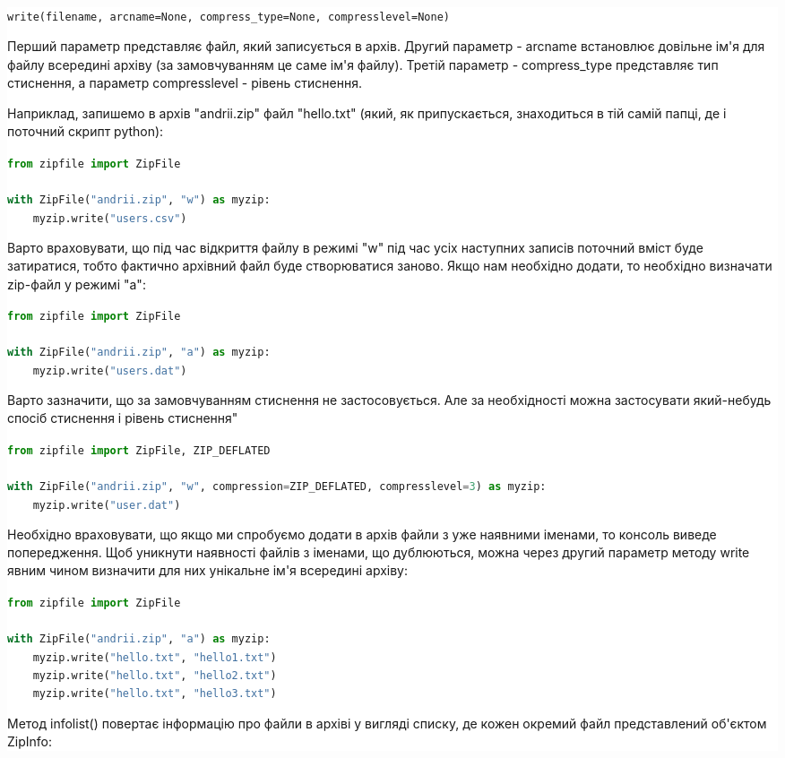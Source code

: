 ```
write(filename, arcname=None, compress_type=None, compresslevel=None)
```



Перший параметр представляє файл, який записується в архів. Другий параметр - arcname встановлює довільне ім'я для файлу всередині архіву (за замовчуванням це саме ім'я файлу). Третій параметр - compress_type представляє тип стиснення, а параметр compresslevel - рівень стиснення.

Наприклад, запишемо в архів "andrii.zip" файл "hello.txt" (який, як припускається, знаходиться в тій самій папці, де і поточний скрипт python):


```python
from zipfile import ZipFile

with ZipFile("andrii.zip", "w") as myzip:
    myzip.write("users.csv")
```

Варто враховувати, що під час відкриття файлу в режимі "w" під час усіх наступних записів поточний вміст буде затиратися, тобто фактично архівний файл буде створюватися заново. Якщо нам необхідно додати, то необхідно визначати zip-файл у режимі "a":


```python
from zipfile import ZipFile

with ZipFile("andrii.zip", "a") as myzip:
    myzip.write("users.dat")
```

Варто зазначити, що за замовчуванням стиснення не застосовується. Але за необхідності можна застосувати який-небудь спосіб стиснення і рівень стиснення"


```python
from zipfile import ZipFile, ZIP_DEFLATED

with ZipFile("andrii.zip", "w", compression=ZIP_DEFLATED, compresslevel=3) as myzip:
    myzip.write("user.dat")
```

Необхідно враховувати, що якщо ми спробуємо додати в архів файли з уже наявними іменами, то консоль виведе попередження. Щоб уникнути наявності файлів з іменами, що дублюються, можна через другий параметр методу write явним чином визначити для них унікальне ім'я всередині архіву:


```python
from zipfile import ZipFile

with ZipFile("andrii.zip", "a") as myzip:
    myzip.write("hello.txt", "hello1.txt")
    myzip.write("hello.txt", "hello2.txt")
    myzip.write("hello.txt", "hello3.txt")
```

Метод infolist() повертає інформацію про файли в архіві у вигляді списку, де кожен окремий файл представлений об'єктом ZipInfo:
